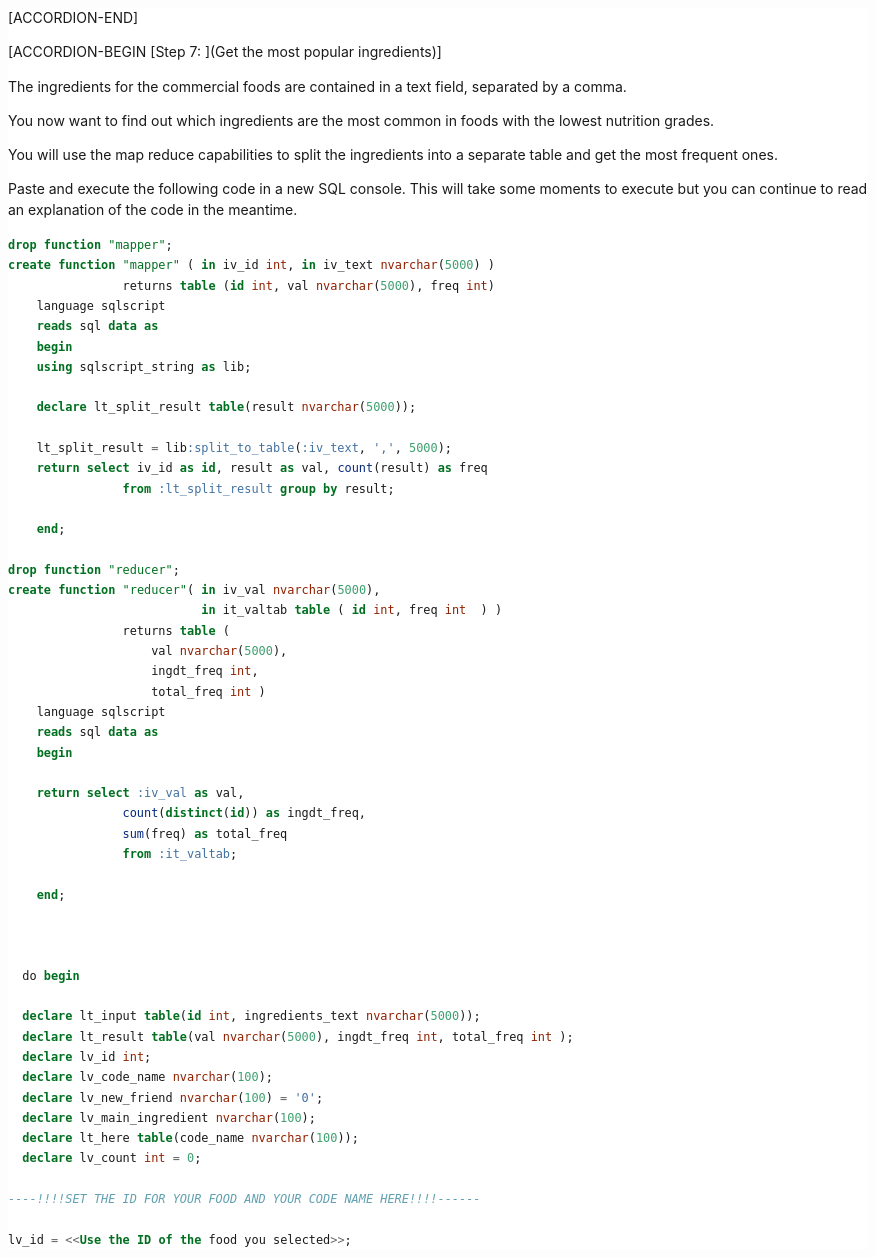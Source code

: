 [ACCORDION-END]

[ACCORDION-BEGIN [Step 7: ](Get the most popular ingredients)]

The ingredients for the commercial foods are contained in a text field, separated by a comma.

You now want to find out which ingredients are the most common in foods with the lowest nutrition grades.

You will use the map reduce capabilities to split the ingredients into a separate table and get the most frequent ones.

Paste and execute the following code in a new SQL console. This will take some moments to execute but you can continue to read an explanation of the code in the meantime.

```sql
drop function "mapper";
create function "mapper" ( in iv_id int, in iv_text nvarchar(5000) )
				returns table (id int, val nvarchar(5000), freq int)
	language sqlscript
	reads sql data as
	begin
	using sqlscript_string as lib;

	declare lt_split_result table(result nvarchar(5000));

	lt_split_result = lib:split_to_table(:iv_text, ',', 5000);
	return select iv_id as id, result as val, count(result) as freq
				from :lt_split_result group by result;

	end;

drop function "reducer";
create function "reducer"( in iv_val nvarchar(5000),
						   in it_valtab table ( id int, freq int  ) )
				returns table (
					val nvarchar(5000),
					ingdt_freq int,
					total_freq int )
	language sqlscript
	reads sql data as
	begin

	return select :iv_val as val,
				count(distinct(id)) as ingdt_freq,
				sum(freq) as total_freq
				from :it_valtab;

	end;



  do begin

  declare lt_input table(id int, ingredients_text nvarchar(5000));
  declare lt_result table(val nvarchar(5000), ingdt_freq int, total_freq int );
  declare lv_id int;
  declare lv_code_name nvarchar(100);
  declare lv_new_friend nvarchar(100) = '0';
  declare lv_main_ingredient nvarchar(100);
  declare lt_here table(code_name nvarchar(100));
  declare lv_count int = 0;

----!!!!SET THE ID FOR YOUR FOOD AND YOUR CODE NAME HERE!!!!------

lv_id = <<Use the ID of the food you selected>>;
```